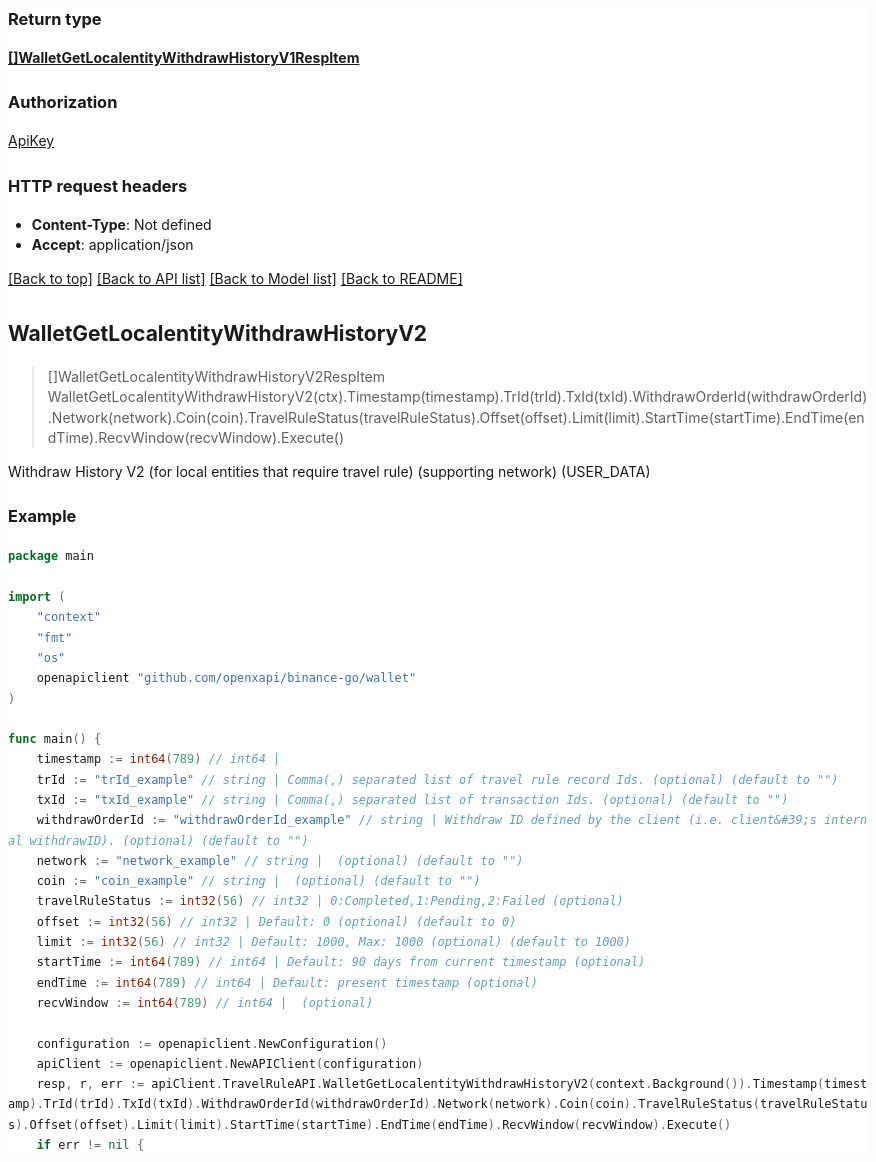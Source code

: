 ### Return type

[**[]WalletGetLocalentityWithdrawHistoryV1RespItem**](WalletGetLocalentityWithdrawHistoryV1RespItem.md)

### Authorization

[ApiKey](../README.md#ApiKey)

### HTTP request headers

- **Content-Type**: Not defined
- **Accept**: application/json

[[Back to top]](#) [[Back to API list]](../README.md#documentation-for-api-endpoints)
[[Back to Model list]](../README.md#documentation-for-models)
[[Back to README]](../README.md)


## WalletGetLocalentityWithdrawHistoryV2

> []WalletGetLocalentityWithdrawHistoryV2RespItem WalletGetLocalentityWithdrawHistoryV2(ctx).Timestamp(timestamp).TrId(trId).TxId(txId).WithdrawOrderId(withdrawOrderId).Network(network).Coin(coin).TravelRuleStatus(travelRuleStatus).Offset(offset).Limit(limit).StartTime(startTime).EndTime(endTime).RecvWindow(recvWindow).Execute()

Withdraw History V2 (for local entities that require travel rule) (supporting network) (USER_DATA)



### Example

```go
package main

import (
	"context"
	"fmt"
	"os"
	openapiclient "github.com/openxapi/binance-go/wallet"
)

func main() {
	timestamp := int64(789) // int64 | 
	trId := "trId_example" // string | Comma(,) separated list of travel rule record Ids. (optional) (default to "")
	txId := "txId_example" // string | Comma(,) separated list of transaction Ids. (optional) (default to "")
	withdrawOrderId := "withdrawOrderId_example" // string | Withdraw ID defined by the client (i.e. client&#39;s internal withdrawID). (optional) (default to "")
	network := "network_example" // string |  (optional) (default to "")
	coin := "coin_example" // string |  (optional) (default to "")
	travelRuleStatus := int32(56) // int32 | 0:Completed,1:Pending,2:Failed (optional)
	offset := int32(56) // int32 | Default: 0 (optional) (default to 0)
	limit := int32(56) // int32 | Default: 1000, Max: 1000 (optional) (default to 1000)
	startTime := int64(789) // int64 | Default: 90 days from current timestamp (optional)
	endTime := int64(789) // int64 | Default: present timestamp (optional)
	recvWindow := int64(789) // int64 |  (optional)

	configuration := openapiclient.NewConfiguration()
	apiClient := openapiclient.NewAPIClient(configuration)
	resp, r, err := apiClient.TravelRuleAPI.WalletGetLocalentityWithdrawHistoryV2(context.Background()).Timestamp(timestamp).TrId(trId).TxId(txId).WithdrawOrderId(withdrawOrderId).Network(network).Coin(coin).TravelRuleStatus(travelRuleStatus).Offset(offset).Limit(limit).StartTime(startTime).EndTime(endTime).RecvWindow(recvWindow).Execute()
	if err != nil {
```